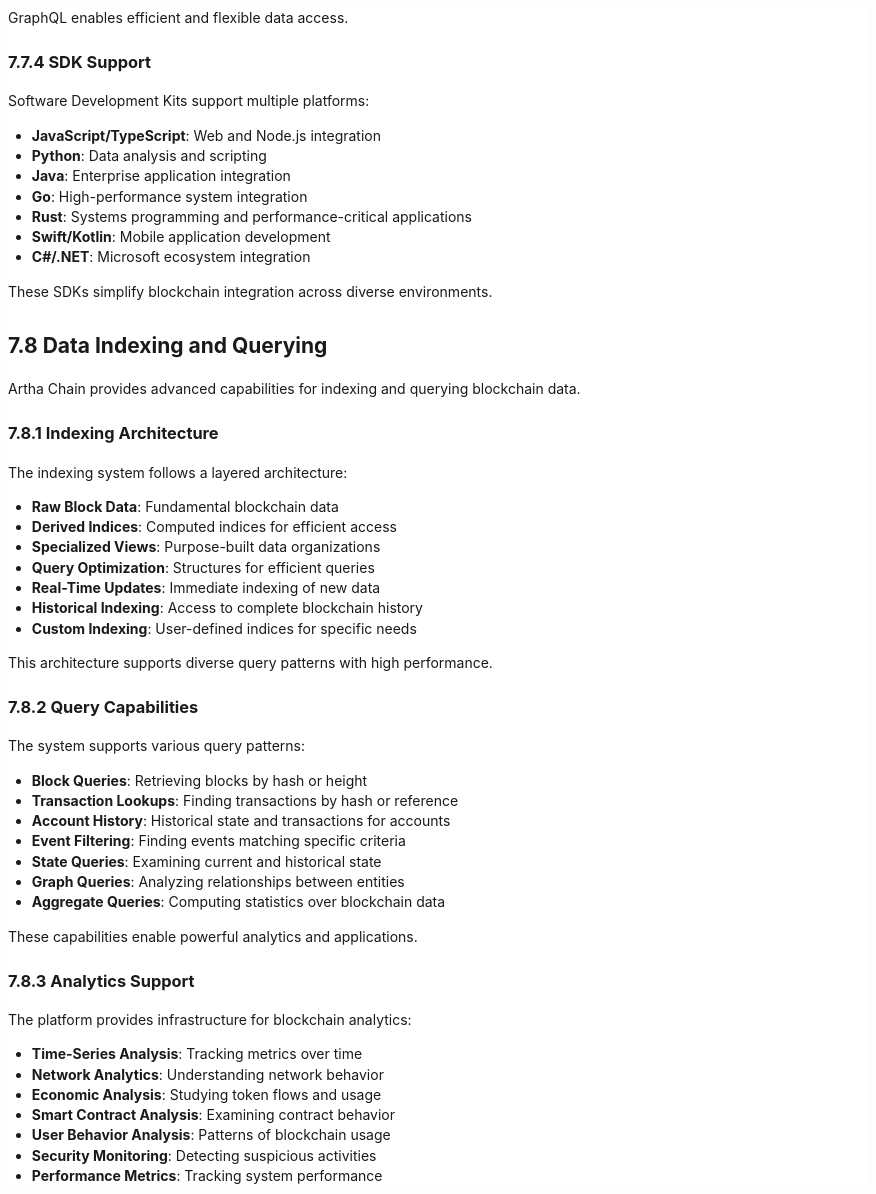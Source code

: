 GraphQL enables efficient and flexible data access.

### 7.7.4 SDK Support

Software Development Kits support multiple platforms:

- **JavaScript/TypeScript**: Web and Node.js integration
- **Python**: Data analysis and scripting
- **Java**: Enterprise application integration
- **Go**: High-performance system integration
- **Rust**: Systems programming and performance-critical applications
- **Swift/Kotlin**: Mobile application development
- **C#/.NET**: Microsoft ecosystem integration

These SDKs simplify blockchain integration across diverse environments.

## 7.8 Data Indexing and Querying

Artha Chain provides advanced capabilities for indexing and querying blockchain data.

### 7.8.1 Indexing Architecture

The indexing system follows a layered architecture:

- **Raw Block Data**: Fundamental blockchain data
- **Derived Indices**: Computed indices for efficient access
- **Specialized Views**: Purpose-built data organizations
- **Query Optimization**: Structures for efficient queries
- **Real-Time Updates**: Immediate indexing of new data
- **Historical Indexing**: Access to complete blockchain history
- **Custom Indexing**: User-defined indices for specific needs

This architecture supports diverse query patterns with high performance.

### 7.8.2 Query Capabilities

The system supports various query patterns:

- **Block Queries**: Retrieving blocks by hash or height
- **Transaction Lookups**: Finding transactions by hash or reference
- **Account History**: Historical state and transactions for accounts
- **Event Filtering**: Finding events matching specific criteria
- **State Queries**: Examining current and historical state
- **Graph Queries**: Analyzing relationships between entities
- **Aggregate Queries**: Computing statistics over blockchain data

These capabilities enable powerful analytics and applications.

### 7.8.3 Analytics Support

The platform provides infrastructure for blockchain analytics:

- **Time-Series Analysis**: Tracking metrics over time
- **Network Analytics**: Understanding network behavior
- **Economic Analysis**: Studying token flows and usage
- **Smart Contract Analysis**: Examining contract behavior
- **User Behavior Analysis**: Patterns of blockchain usage
- **Security Monitoring**: Detecting suspicious activities
- **Performance Metrics**: Tracking system performance
